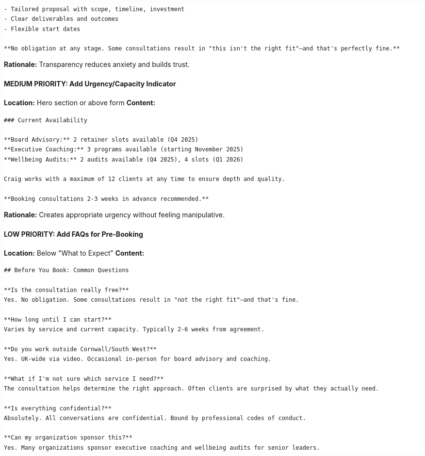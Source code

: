 ```
- Tailored proposal with scope, timeline, investment
- Clear deliverables and outcomes
- Flexible start dates

**No obligation at any stage. Some consultations result in "this isn't the right fit"—and that's perfectly fine.**
```

**Rationale:** Transparency reduces anxiety and builds trust.

#### MEDIUM PRIORITY: Add Urgency/Capacity Indicator
**Location:** Hero section or above form
**Content:**
```
### Current Availability

**Board Advisory:** 2 retainer slots available (Q4 2025)
**Executive Coaching:** 3 programs available (starting November 2025)
**Wellbeing Audits:** 2 audits available (Q4 2025), 4 slots (Q1 2026)

Craig works with a maximum of 12 clients at any time to ensure depth and quality.

**Booking consultations 2-3 weeks in advance recommended.**
```

**Rationale:** Creates appropriate urgency without feeling manipulative.

#### LOW PRIORITY: Add FAQs for Pre-Booking
**Location:** Below "What to Expect"
**Content:**
```
## Before You Book: Common Questions

**Is the consultation really free?**
Yes. No obligation. Some consultations result in "not the right fit"—and that's fine.

**How long until I can start?**
Varies by service and current capacity. Typically 2-6 weeks from agreement.

**Do you work outside Cornwall/South West?**
Yes. UK-wide via video. Occasional in-person for board advisory and coaching.

**What if I'm not sure which service I need?**
The consultation helps determine the right approach. Often clients are surprised by what they actually need.

**Is everything confidential?**
Absolutely. All conversations are confidential. Bound by professional codes of conduct.

**Can my organization sponsor this?**
Yes. Many organizations sponsor executive coaching and wellbeing audits for senior leaders.
```

